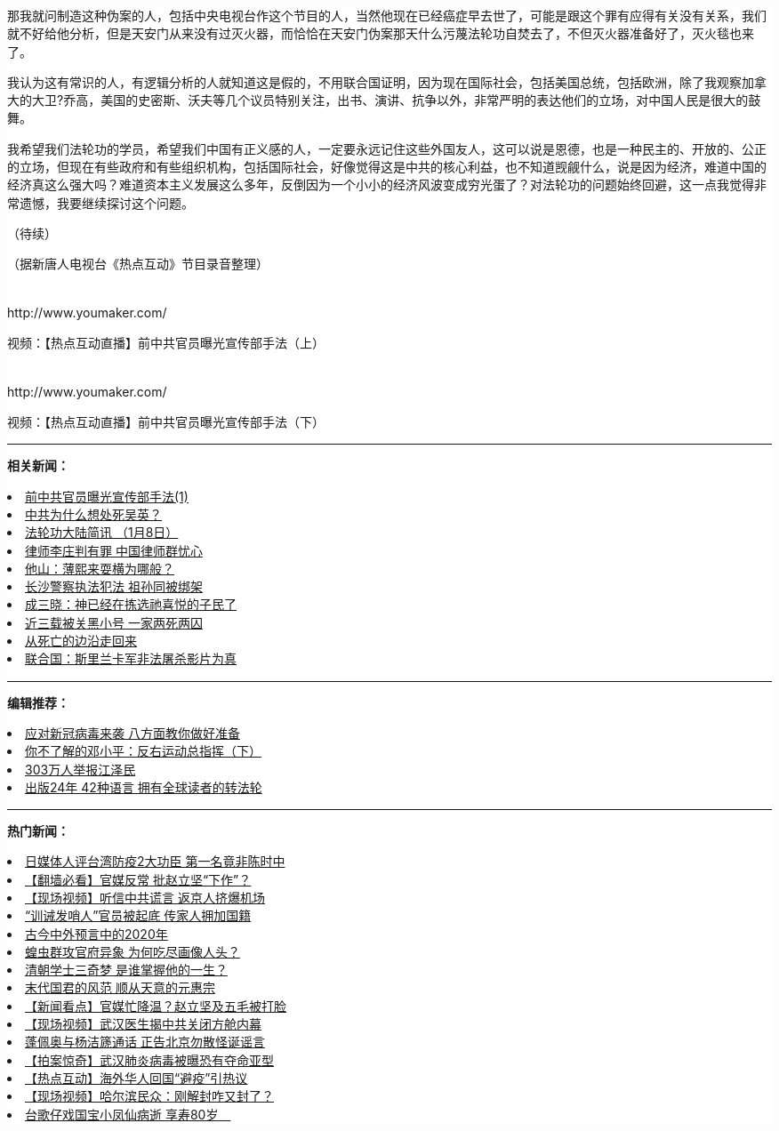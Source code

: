 <p>那我就问制造这种伪案的人，包括中央电视台作这个节目的人，当然他现在已经癌症早去世了，可能是跟这个罪有应得有关没有关系，我们就不好给他分析，但是天安门从来没有过灭火器，而恰恰在天安门伪案那天什么污蔑法轮功自焚去了，不但灭火器准备好了，灭火毯也来了。</p>
<p>我认为这有常识的人，有逻辑分析的人就知道这是假的，不用联合国证明，因为现在国际社会，包括美国总统，包括欧洲，除了我观察加拿大的大卫?乔高，美国的史密斯、沃夫等几个议员特别关注，出书、演讲、抗争以外，非常严明的表达他们的立场，对中国人民是很大的鼓舞。</p>
<p>我希望我们法轮功的学员，希望我们中国有正义感的人，一定要永远记住这些外国友人，这可以说是恩德，也是一种民主的、开放的、公正的立场，但现在有些政府和有些组织机构，包括国际社会，好像觉得这是中共的核心利益，也不知道觊觎什么，说是因为经济，难道中国的经济真这么强大吗？难道资本主义发展这么多年，反倒因为一个小小的经济风波变成穷光蛋了？对法轮功的问题始终回避，这一点我觉得非常遗憾，我要继续探讨这个问题。</p>
<p>（待续）</p>
<p>（据新唐人电视台《热点互动》节目录音整理）</p>
<p><embed src="http://www.youmaker.com/v.swf" width="450" b="358" bgcolor="#FFFFFF" type="application/x-shockwave-flash" pluginspage="http://www.macromedia.com/go/getflashplayer" allowFullScreen="true"flashvars="file=http://www.youmaker.com/video/v%3Fid%3D8d5739ac249041b6a8655618ca0957df001%26nu%3Dnu&#038;showdigits=true&#038;overstretch=fit&#038;autostart=false&#038;rotatetime=12&#038;linkfromdisplay=false&#038;repeat=list&#038;shuffle=false&#038;&#038;showfsbutton=false&#038;fsreturnpage=&#038;fullscreenpage=" /> <br /><ahref=http://www.youmaker.com/video/sv?id=8d5739ac249041b6a8655618ca0957df001 >http://www.youmaker.com/</a></p>
<p>视频：【热点互动直播】前中共官员曝光宣传部手法（上）</p>
<p><embed src="http://www.youmaker.com/v.swf" width="450" b="358" bgcolor="#FFFFFF" type="application/x-shockwave-flash" pluginspage="http://www.macromedia.com/go/getflashplayer" allowFullScreen="true"flashvars="file=http://www.youmaker.com/video/v%3Fid%3D51ea2a00fe1540eaaadd13a6643f64e9001%26nu%3Dnu&#038;showdigits=true&#038;overstretch=fit&#038;autostart=false&#038;rotatetime=12&#038;linkfromdisplay=false&#038;repeat=list&#038;shuffle=false&#038;&#038;showfsbutton=false&#038;fsreturnpage=&#038;fullscreenpage=" /> <br /><ahref=http://www.youmaker.com/video/sv?id=51ea2a00fe1540eaaadd13a6643f64e9001 >http://www.youmaker.com/</a></p>
<p>视频：【热点互动直播】前中共官员曝光宣传部手法（下） <font color=#ffffff>(http://www.dajiyuan.com)</font></p>

<hr>


<strong>相关新闻：</strong>
<li><a href="/gb/10/1/8/n2780042.md#1">前中共官员曝光宣传部手法(1)</a></li>
<li><a href="/gb/10/1/8/n2780635.md#1">中共为什么想处死吴英？</a></li>
<li><a href="/gb/10/1/9/n2781237.md#1">法轮功大陆简讯 （1月8日）</a></li>
<li><a href="/gb/10/1/9/n2780950.md#1">律师李庄判有罪 中国律师群忧心</a></li>
<li><a href="/gb/10/1/9/n2780932.md#1">他山：薄熙来耍横为哪般？</a></li>
<li><a href="/gb/10/1/9/n2780927.md#1">长沙警察执法犯法 祖孙同被绑架</a></li>
<li><a href="/gb/10/1/8/n2780808.md#1">成三晓：神已经在拣选祂喜悦的子民了</a></li>
<li><a href="/gb/10/1/8/n2780766.md#1">近三载被关黑小号 一家两死两囚</a></li>
<li><a href="/gb/10/1/8/n2780574.md#1">从死亡的边沿走回来</a></li>
<li><a href="/gb/10/1/8/n2780567.md#1">联合国：斯里兰卡军非法屠杀影片为真</a></li>
<hr>


<strong>编辑推荐：</strong>
<li><a href="/gb/20/2/28/n11903736.md#1">应对新冠病毒来袭 八方面教你做好准备</a></li>
<li><a href="/gb/17/10/31/n9788075.md#1" target="_blank">你不了解的邓小平：反右运动总指挥（下）</a></li><li><a href="/gb/18/12/9/n10900044.md?dfh#1" target="_blank">303万人举报江泽民</a></li><li><a href="/gb/19/1/5/n10955468.md#1" target="_blank">出版24年 42种语言 拥有全球读者的转法轮</a></li>
<hr>

<strong>热门新闻：</strong>
<li><a href="/gb/20/3/16/n11943195.md#1">日媒体人评台湾防疫2大功臣 第一名竟非陈时中</a></li>
<li><a href="/gb/20/3/17/n11945722.md#1">【翻墙必看】官媒反常 批赵立坚“下作”？</a></li>
<li><a href="/gb/20/3/17/n11946346.md#1">【现场视频】听信中共谎言 返京人挤爆机场</a></li>
<li><a href="/gb/20/3/17/n11946494.md#1">“训诫发哨人”官员被起底 传家人拥加国籍</a></li>
<li><a href="/gb/20/2/18/n11877949.md#1">古今中外预言中的2020年</a></li>
<li><a href="/gb/20/2/29/n11905232.md#1">蝗虫群攻官府异象 为何吃尽画像人头？</a></li>
<li><a href="/gb/20/3/11/n11933369.md#1">清朝学士三奇梦 是谁掌握他的一生？</a></li>
<li><a href="/gb/20/2/28/n11903572.md#1">末代国君的风范 顺从天意的元惠宗</a></li>
<li><a href="/gb/20/3/16/n11945071.md#1">【新闻看点】官媒忙降温？赵立坚及五毛被打脸</a></li>
<li><a href="/gb/20/3/16/n11943071.md#1">【现场视频】武汉医生揭中共关闭方舱内幕</a></li>
<li><a href="/gb/20/3/16/n11945291.md#1">蓬佩奥与杨洁篪通话 正告北京勿散怪诞谣言</a></li>
<li><a href="/gb/20/3/17/n11945922.md#1">【拍案惊奇】武汉肺炎病毒被曝恐有夺命亚型</a></li>
<li><a href="/gb/20/3/17/n11947713.md#1">【热点互动】海外华人回国“避疫”引热议</a></li>
<li><a href="/gb/20/3/17/n11948127.md#1">【现场视频】哈尔滨民众：刚解封咋又封了？</a></li>
<li><a href="/gb/20/3/17/n11946544.md#1">台歌仔戏国宝小凤仙病逝 享寿80岁　</a></li>